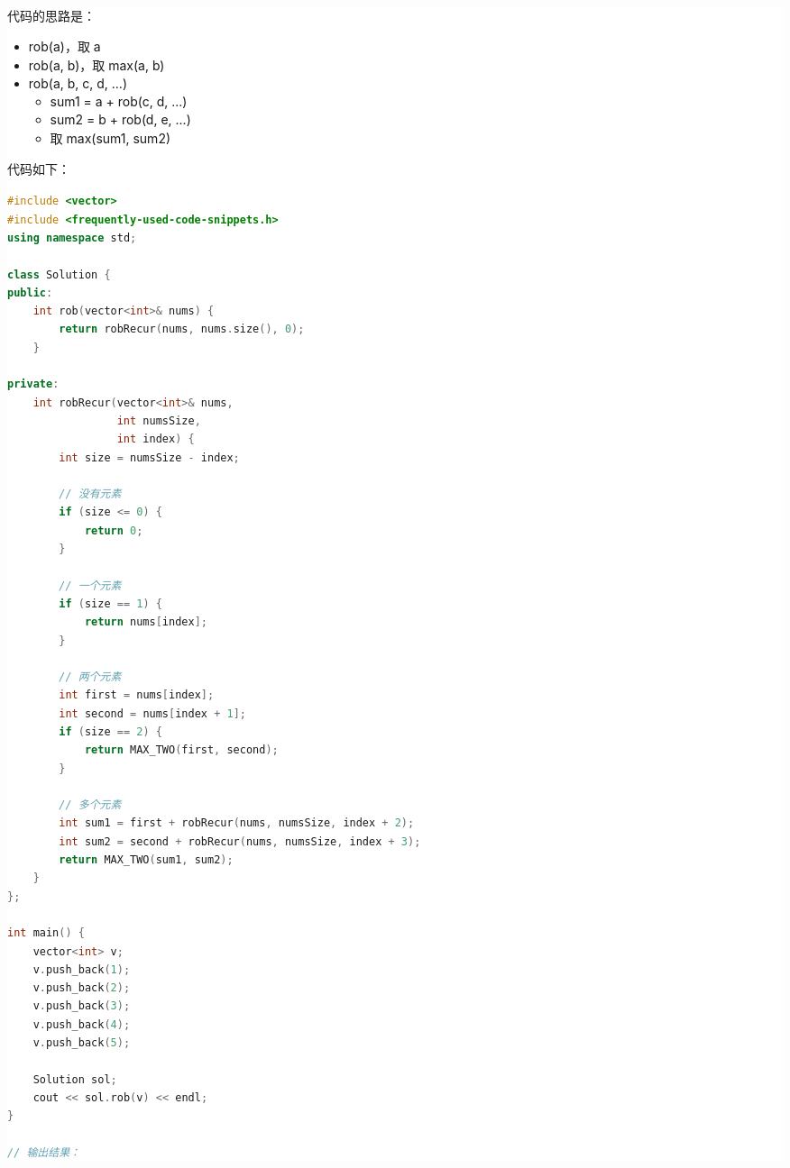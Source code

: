 代码的思路是：

* rob(a)，取 a
* rob(a, b)，取 max(a, b)
* rob(a, b, c, d, ...)
    * sum1 = a + rob(c, d, ...)
    * sum2 = b + rob(d, e, ...)
    * 取 max(sum1, sum2)

代码如下：

```cpp
#include <vector>
#include <frequently-used-code-snippets.h>
using namespace std;

class Solution {
public:
    int rob(vector<int>& nums) {
        return robRecur(nums, nums.size(), 0);
    }

private:
    int robRecur(vector<int>& nums,
                 int numsSize,
                 int index) {
        int size = numsSize - index;

        // 没有元素
        if (size <= 0) {
            return 0;
        }

        // 一个元素
        if (size == 1) {
            return nums[index];
        }

        // 两个元素
        int first = nums[index];
        int second = nums[index + 1];
        if (size == 2) {
            return MAX_TWO(first, second);
        }

        // 多个元素
        int sum1 = first + robRecur(nums, numsSize, index + 2);
        int sum2 = second + robRecur(nums, numsSize, index + 3);
        return MAX_TWO(sum1, sum2);
    }
};

int main() {
    vector<int> v;
    v.push_back(1);
    v.push_back(2);
    v.push_back(3);
    v.push_back(4);
    v.push_back(5);

    Solution sol;
    cout << sol.rob(v) << endl;
}

// 输出结果：
```